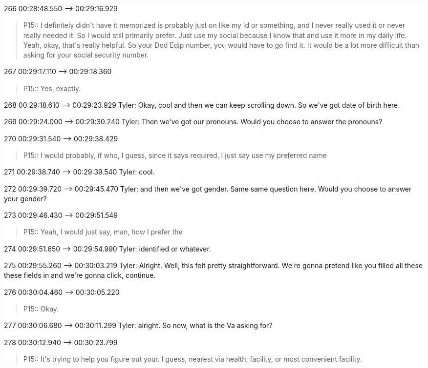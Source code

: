 266
00:28:48.550 --> 00:29:16.929
> P15:: I definitely didn't have it memorized is probably just on like my Id or something, and I never really used it or never really needed it. So I would still primarily prefer. Just use my social because I know that and use it more in my daily life. Yeah, okay, that's really helpful. So your Dod Edip number, you would have to go find it. It would be a lot more difficult than asking for your social security number.

267
00:29:17.110 --> 00:29:18.360
> P15:: Yes, exactly.

268
00:29:18.610 --> 00:29:23.929
Tyler: Okay, cool and then we can keep scrolling down. So we've got date of birth here.

269
00:29:24.000 --> 00:29:30.240
Tyler: Then we've got our pronouns. Would you choose to answer the pronouns?

270
00:29:31.540 --> 00:29:38.429
> P15:: I would probably, if who, I guess, since it says required, I just say use my preferred name

271
00:29:38.740 --> 00:29:39.540
Tyler: cool.

272
00:29:39.720 --> 00:29:45.470
Tyler: and then we've got gender. Same same question here. Would you choose to answer your gender?

273
00:29:46.430 --> 00:29:51.549
> P15:: Yeah, I would just say, man, how I prefer the

274
00:29:51.650 --> 00:29:54.990
Tyler: identified or whatever.

275
00:29:55.260 --> 00:30:03.219
Tyler: Alright. Well, this felt pretty straightforward. We're gonna pretend like you filled all these these fields in and we're gonna click, continue.

276
00:30:04.460 --> 00:30:05.220
> P15:: Okay.

277
00:30:06.680 --> 00:30:11.299
Tyler: alright. So now, what is the Va asking for?

278
00:30:12.940 --> 00:30:23.799
> P15:: It's trying to help you figure out your. I guess, nearest via health, facility, or most convenient facility.
